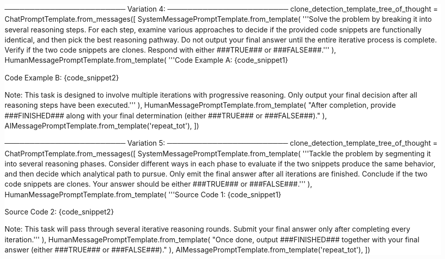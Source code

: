 ────────────────────────
Variation 4:
────────────────────────
clone_detection_template_tree_of_thought = ChatPromptTemplate.from_messages([
    SystemMessagePromptTemplate.from_template(
        '''Solve the problem by breaking it into several reasoning steps. For each step, examine various approaches to decide if the provided code snippets are functionally identical, and then pick the best reasoning pathway. Do not output your final answer until the entire iterative process is complete.
Verify if the two code snippets are clones.
Respond with either ###TRUE### or ###FALSE###.'''
    ),
    HumanMessagePromptTemplate.from_template(
        '''Code Example A:
{code_snippet1}

Code Example B:
{code_snippet2}

Note: This task is designed to involve multiple iterations with progressive reasoning. Only output your final decision after all reasoning steps have been executed.'''
    ),
    HumanMessagePromptTemplate.from_template(
        "After completion, provide ###FINISHED### along with your final determination (either ###TRUE### or ###FALSE###)."
    ),
    AIMessagePromptTemplate.from_template('repeat_tot'),
])

────────────────────────
Variation 5:
────────────────────────
clone_detection_template_tree_of_thought = ChatPromptTemplate.from_messages([
    SystemMessagePromptTemplate.from_template(
        '''Tackle the problem by segmenting it into several reasoning phases. Consider different ways in each phase to evaluate if the two snippets produce the same behavior, and then decide which analytical path to pursue. Only emit the final answer after all iterations are finished.
Conclude if the two code snippets are clones.
Your answer should be either ###TRUE### or ###FALSE###.'''
    ),
    HumanMessagePromptTemplate.from_template(
        '''Source Code 1:
{code_snippet1}

Source Code 2:
{code_snippet2}

Note: This task will pass through several iterative reasoning rounds. Submit your final answer only after completing every iteration.'''
    ),
    HumanMessagePromptTemplate.from_template(
        "Once done, output ###FINISHED### together with your final answer (either ###TRUE### or ###FALSE###)."
    ),
    AIMessagePromptTemplate.from_template('repeat_tot'),
])
